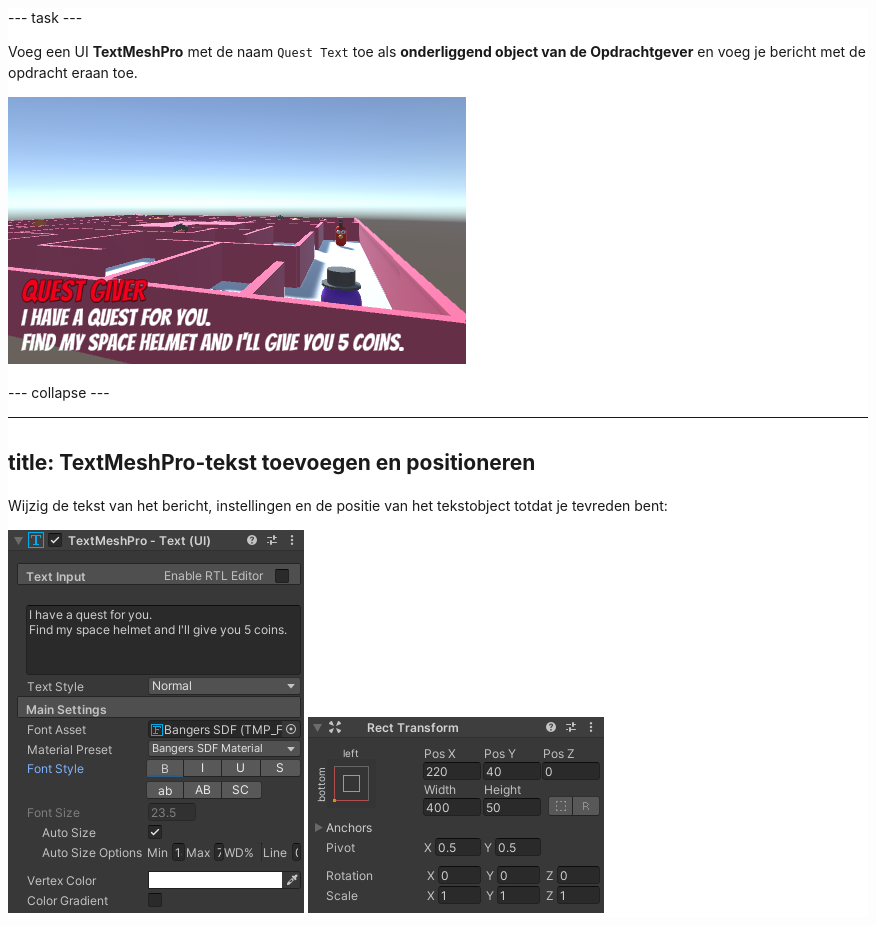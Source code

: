 --- task ---

Voeg een UI **TextMeshPro** met de naam `Quest Text` toe als **onderliggend object van de Opdrachtgever** en voeg je bericht met de opdracht eraan toe.

![De Game weergave toont een canvas met twee tekst GameObjects met verschillende stijlen en kleuren. Eén met de naam van de Opdrachtgever naam en de andere met het opdracht bericht.](images/quest-giver-text.png)


--- collapse ---

---
title: TextMeshPro-tekst toevoegen en positioneren
---

Wijzig de tekst van het bericht, instellingen en de positie van het tekstobject totdat je tevreden bent:

![Het TextMeshPro-onderdeel in het venster Inspector met tekst van de quest toegevoegd aan de tekstinvoer en de automatische grootte geselecteerd.](images/text-object-settings.png) ![De Rect-Transform component van de Text Mesh Pro met Anchor linksonder en Pos X, Pos Y, Pos Z, width (breedte) en height (hoogte) afgestemd op de scène.](images/text-object-position.png)
